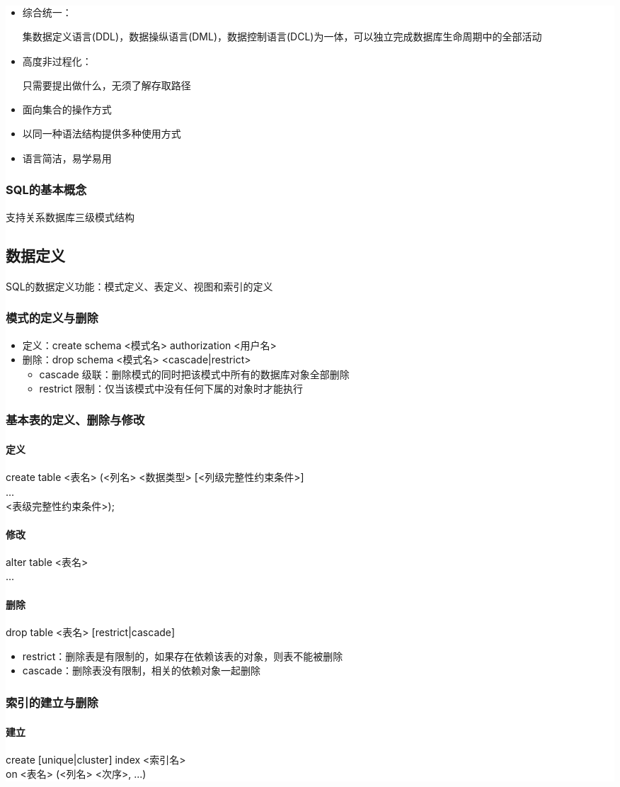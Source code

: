 - 综合统一：
    
    集数据定义语言(DDL)，数据操纵语言(DML)，数据控制语言(DCL)为一体，可以独立完成数据库生命周期中的全部活动

- 高度非过程化：

    只需要提出做什么，无须了解存取路径

- 面向集合的操作方式

- 以同一种语法结构提供多种使用方式

- 语言简洁，易学易用

### SQL的基本概念

支持关系数据库三级模式结构

## 数据定义

SQL的数据定义功能：模式定义、表定义、视图和索引的定义

### 模式的定义与删除

- 定义：create schema <模式名> authorization <用户名>
- 删除：drop schema <模式名> <cascade|restrict>
    - cascade 级联：删除模式的同时把该模式中所有的数据库对象全部删除
    - restrict 限制：仅当该模式中没有任何下属的对象时才能执行

### 基本表的定义、删除与修改

#### 定义

create table <表名>
    (<列名> <数据类型> [<列级完整性约束条件>]  
    ...  
    <表级完整性约束条件>);

#### 修改

alter table <表名>  
...

#### 删除

drop table <表名> [restrict|cascade]

- restrict：删除表是有限制的，如果存在依赖该表的对象，则表不能被删除
- cascade：删除表没有限制，相关的依赖对象一起删除

### 索引的建立与删除

#### 建立

create [unique|cluster] index <索引名>  
on <表名> (<列名> <次序>, ...)
